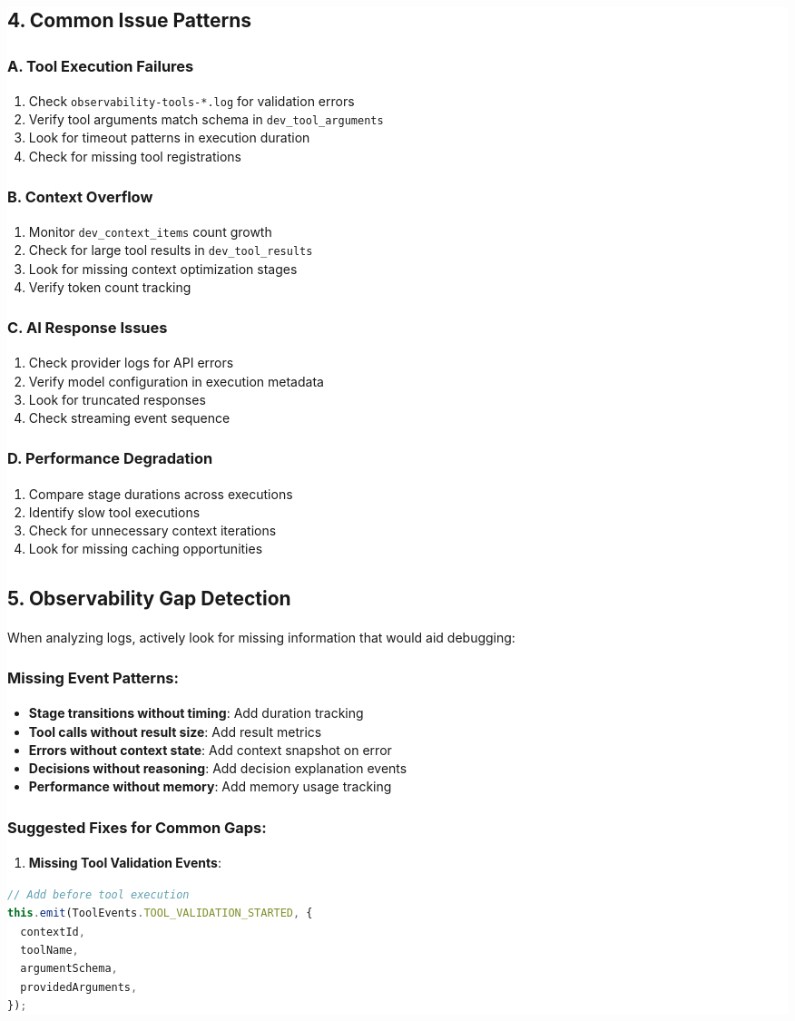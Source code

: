## 4. Common Issue Patterns

### A. Tool Execution Failures

1. Check `observability-tools-*.log` for validation errors
2. Verify tool arguments match schema in `dev_tool_arguments`
3. Look for timeout patterns in execution duration
4. Check for missing tool registrations

### B. Context Overflow

1. Monitor `dev_context_items` count growth
2. Check for large tool results in `dev_tool_results`
3. Look for missing context optimization stages
4. Verify token count tracking

### C. AI Response Issues

1. Check provider logs for API errors
2. Verify model configuration in execution metadata
3. Look for truncated responses
4. Check streaming event sequence

### D. Performance Degradation

1. Compare stage durations across executions
2. Identify slow tool executions
3. Check for unnecessary context iterations
4. Look for missing caching opportunities

## 5. Observability Gap Detection

When analyzing logs, actively look for missing information that would aid debugging:

### Missing Event Patterns:

- **Stage transitions without timing**: Add duration tracking
- **Tool calls without result size**: Add result metrics
- **Errors without context state**: Add context snapshot on error
- **Decisions without reasoning**: Add decision explanation events
- **Performance without memory**: Add memory usage tracking

### Suggested Fixes for Common Gaps:

1. **Missing Tool Validation Events**:

```typescript
// Add before tool execution
this.emit(ToolEvents.TOOL_VALIDATION_STARTED, {
  contextId,
  toolName,
  argumentSchema,
  providedArguments,
});
```

